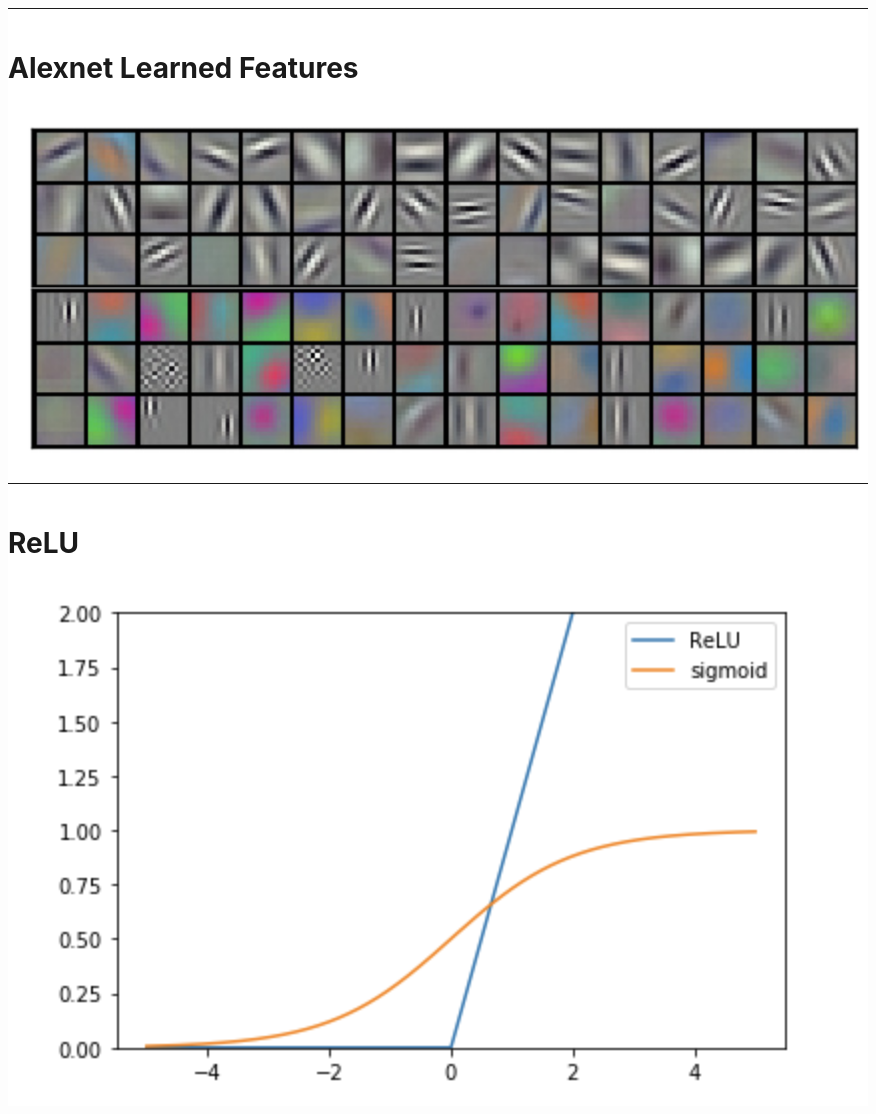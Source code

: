 
---

# Alexnet Learned Features

![alexnet features](figs/alexnet-features.png)

---

# ReLU

![relu](figs/relu-nonlinearity.png)
